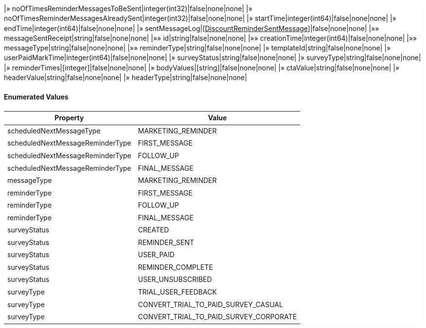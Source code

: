 |» noOfTimesReminderMessagesToBeSent|integer(int32)|false|none|none|
|» noOfTimesReminderMessagesAlreadySent|integer(int32)|false|none|none|
|» startTime|integer(int64)|false|none|none|
|» endTime|integer(int64)|false|none|none|
|» sentMessageLog|[[DiscountReminderSentMessage](#schemadiscountremindersentmessage)]|false|none|none|
|»» messageSentReceipt|string|false|none|none|
|»» id|string|false|none|none|
|»» creationTime|integer(int64)|false|none|none|
|»» messageType|string|false|none|none|
|»» reminderType|string|false|none|none|
|» templateId|string|false|none|none|
|» userPaidMarkTime|integer(int64)|false|none|none|
|» surveyStatus|string|false|none|none|
|» surveyType|string|false|none|none|
|» reminderTimes|[integer]|false|none|none|
|» bodyValues|[string]|false|none|none|
|» ctaValue|string|false|none|none|
|» headerValue|string|false|none|none|
|» headerType|string|false|none|none|

#### Enumerated Values

|Property|Value|
|---|---|
|scheduledNextMessageType|MARKETING_REMINDER|
|scheduledNextMessageReminderType|FIRST_MESSAGE|
|scheduledNextMessageReminderType|FOLLOW_UP|
|scheduledNextMessageReminderType|FINAL_MESSAGE|
|messageType|MARKETING_REMINDER|
|reminderType|FIRST_MESSAGE|
|reminderType|FOLLOW_UP|
|reminderType|FINAL_MESSAGE|
|surveyStatus|CREATED|
|surveyStatus|REMINDER_SENT|
|surveyStatus|USER_PAID|
|surveyStatus|REMINDER_COMPLETE|
|surveyStatus|USER_UNSUBSCRIBED|
|surveyType|TRIAL_USER_FEEDBACK|
|surveyType|CONVERT_TRIAL_TO_PAID_SURVEY_CASUAL|
|surveyType|CONVERT_TRIAL_TO_PAID_SURVEY_CORPORATE|